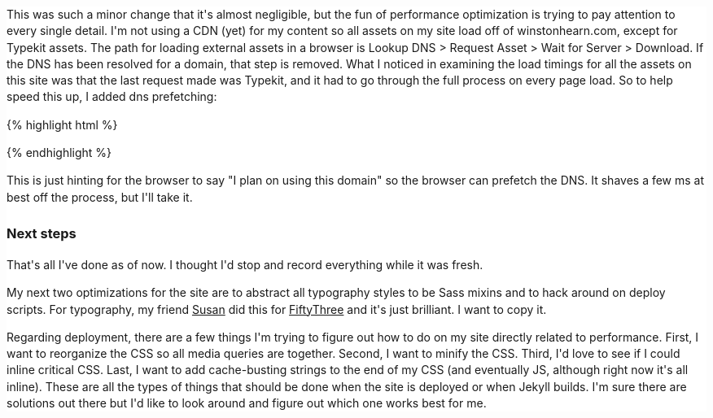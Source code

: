 This was such a minor change that it's almost negligible, but the fun of performance optimization is trying to pay attention to every single detail. I'm not using a CDN (yet) for my content so all assets on my site load off of winstonhearn.com, except for Typekit assets. The path for loading external assets in a browser is Lookup DNS > Request Asset > Wait for Server > Download. If the DNS has been resolved for a domain, that step is removed. What I noticed in examining the load timings for all the assets on this site was that the last request made was Typekit, and it had to go through the full process on every page load. So to help speed this up, I added dns prefetching:

{% highlight html %}
<link rel="dns-prefetch" href="http://use.typekit.net">
{% endhighlight %}

This is just hinting for the browser to say "I plan on using this domain" so the browser can prefetch the DNS. It shaves a few ms at best off the process, but I'll take it.

### Next steps

That's all I've done as of now. I thought I'd stop and record everything while it was fresh.

My next two optimizations for the site are to abstract all typography styles to be Sass mixins and to hack around on deploy scripts. For typography, my friend [Susan](https://www.susanjeanrobertson.com/portfolio/) did this for [FiftyThree](http://www.fiftythree.com/styleguide/typography) and it's just brilliant. I want to copy it.

Regarding deployment, there are a few things I'm trying to figure out how to do on my site directly related to performance. First, I want to reorganize the CSS so all media queries are together. Second, I want to minify the CSS. Third, I'd love to see if I could inline critical CSS. Last, I want to add cache-busting strings to the end of my CSS (and eventually JS, although right now it's all inline). These are all the types of things that should be done when the site is deployed or when Jekyll builds. I'm sure there are solutions out there but I'd like to look around and figure out which one works best for me.
